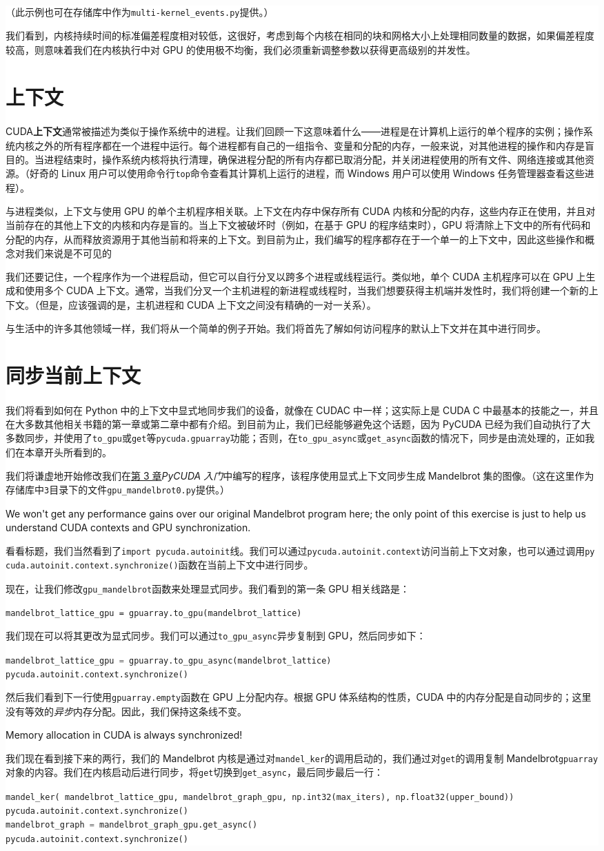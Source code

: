 （此示例也可在存储库中作为`multi-kernel_events.py`提供。）

我们看到，内核持续时间的标准偏差程度相对较低，这很好，考虑到每个内核在相同的块和网格大小上处理相同数量的数据，如果偏差程度较高，则意味着我们在内核执行中对 GPU 的使用极不均衡，我们必须重新调整参数以获得更高级别的并发性。

# 上下文

CUDA**上下文**通常被描述为类似于操作系统中的进程。让我们回顾一下这意味着什么——进程是在计算机上运行的单个程序的实例；操作系统内核之外的所有程序都在一个进程中运行。每个进程都有自己的一组指令、变量和分配的内存，一般来说，对其他进程的操作和内存是盲目的。当进程结束时，操作系统内核将执行清理，确保进程分配的所有内存都已取消分配，并关闭进程使用的所有文件、网络连接或其他资源。（好奇的 Linux 用户可以使用命令行`top`命令查看其计算机上运行的进程，而 Windows 用户可以使用 Windows 任务管理器查看这些进程）。

与进程类似，上下文与使用 GPU 的单个主机程序相关联。上下文在内存中保存所有 CUDA 内核和分配的内存，这些内存正在使用，并且对当前存在的其他上下文的内核和内存是盲的。当上下文被破坏时（例如，在基于 GPU 的程序结束时），GPU 将清除上下文中的所有代码和分配的内存，从而释放资源用于其他当前和将来的上下文。到目前为止，我们编写的程序都存在于一个单一的上下文中，因此这些操作和概念对我们来说是不可见的

我们还要记住，一个程序作为一个进程启动，但它可以自行分叉以跨多个进程或线程运行。类似地，单个 CUDA 主机程序可以在 GPU 上生成和使用多个 CUDA 上下文。通常，当我们分叉一个主机进程的新进程或线程时，当我们想要获得主机端并发性时，我们将创建一个新的上下文。（但是，应该强调的是，主机进程和 CUDA 上下文之间没有精确的一对一关系）。

与生活中的许多其他领域一样，我们将从一个简单的例子开始。我们将首先了解如何访问程序的默认上下文并在其中进行同步。

# 同步当前上下文

我们将看到如何在 Python 中的上下文中显式地同步我们的设备，就像在 CUDAC 中一样；这实际上是 CUDA C 中最基本的技能之一，并且在大多数其他相关书籍的第一章或第二章中都有介绍。到目前为止，我们已经能够避免这个话题，因为 PyCUDA 已经为我们自动执行了大多数同步，并使用了`to_gpu`或`get`等`pycuda.gpuarray`功能；否则，在`to_gpu_async`或`get_async`函数的情况下，同步是由流处理的，正如我们在本章开头所看到的。

我们将谦虚地开始修改我们在[第 3 章](03.html)*PyCUDA 入门*中编写的程序，该程序使用显式上下文同步生成 Mandelbrot 集的图像。（这在这里作为存储库中`3`目录下的文件`gpu_mandelbrot0.py`提供。）

We won't get any performance gains over our original Mandelbrot program here; the only point of this exercise is just to help us understand CUDA contexts and GPU synchronization.

看看标题，我们当然看到了`import pycuda.autoinit`线。我们可以通过`pycuda.autoinit.context`访问当前上下文对象，也可以通过调用`pycuda.autoinit.context.synchronize()`函数在当前上下文中进行同步。

现在，让我们修改`gpu_mandelbrot`函数来处理显式同步。我们看到的第一条 GPU 相关线路是：

`mandelbrot_lattice_gpu = gpuarray.to_gpu(mandelbrot_lattice)`

我们现在可以将其更改为显式同步。我们可以通过`to_gpu_async`异步复制到 GPU，然后同步如下：

```py
mandelbrot_lattice_gpu = gpuarray.to_gpu_async(mandelbrot_lattice)
pycuda.autoinit.context.synchronize()
```

然后我们看到下一行使用`gpuarray.empty`函数在 GPU 上分配内存。根据 GPU 体系结构的性质，CUDA 中的内存分配是自动同步的；这里没有等效的*异步*内存分配。因此，我们保持这条线不变。

Memory allocation in CUDA is always synchronized!

我们现在看到接下来的两行，我们的 Mandelbrot 内核是通过对`mandel_ker`的调用启动的，我们通过对`get`的调用复制 Mandelbrot`gpuarray`对象的内容。我们在内核启动后进行同步，将`get`切换到`get_async`，最后同步最后一行：

```py
mandel_ker( mandelbrot_lattice_gpu, mandelbrot_graph_gpu, np.int32(max_iters), np.float32(upper_bound))
pycuda.autoinit.context.synchronize()
mandelbrot_graph = mandelbrot_graph_gpu.get_async()
pycuda.autoinit.context.synchronize()
```
